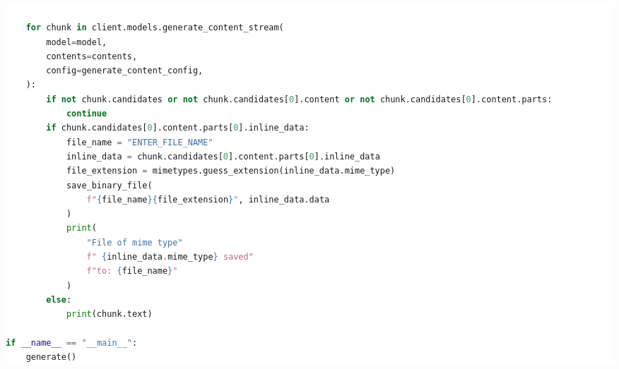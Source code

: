 ```python

    for chunk in client.models.generate_content_stream(
        model=model,
        contents=contents,
        config=generate_content_config,
    ):
        if not chunk.candidates or not chunk.candidates[0].content or not chunk.candidates[0].content.parts:
            continue
        if chunk.candidates[0].content.parts[0].inline_data:
            file_name = "ENTER_FILE_NAME"
            inline_data = chunk.candidates[0].content.parts[0].inline_data
            file_extension = mimetypes.guess_extension(inline_data.mime_type)
            save_binary_file(
                f"{file_name}{file_extension}", inline_data.data
            )
            print(
                "File of mime type"
                f" {inline_data.mime_type} saved"
                f"to: {file_name}"
            )
        else:
            print(chunk.text)

if __name__ == "__main__":
    generate()
```

